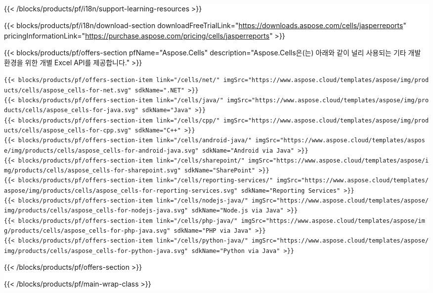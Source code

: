 {{< /blocks/products/pf/i18n/support-learning-resources >}}

{{< blocks/products/pf/i18n/download-section downloadFreeTrialLink="https://downloads.aspose.com/cells/jasperreports" pricingInformationLink="https://purchase.aspose.com/pricing/cells/jasperreports" >}}

{{< blocks/products/pf/offers-section pfName="Aspose.Cells" description="Aspose.Cells은(는) 아래와 같이 널리 사용되는 기타 개발 환경을 위한 개별 Excel API를 제공합니다." >}}

    {{< blocks/products/pf/offers-section-item link="/cells/net/" imgSrc="https://www.aspose.cloud/templates/aspose/img/products/cells/aspose_cells-for-net.svg" sdkName=".NET" >}}
    {{< blocks/products/pf/offers-section-item link="/cells/java/" imgSrc="https://www.aspose.cloud/templates/aspose/img/products/cells/aspose_cells-for-java.svg" sdkName="Java" >}}
    {{< blocks/products/pf/offers-section-item link="/cells/cpp/" imgSrc="https://www.aspose.cloud/templates/aspose/img/products/cells/aspose_cells-for-cpp.svg" sdkName="C++" >}}
    {{< blocks/products/pf/offers-section-item link="/cells/android-java/" imgSrc="https://www.aspose.cloud/templates/aspose/img/products/cells/aspose_cells-for-android-java.svg" sdkName="Android via Java" >}}
    {{< blocks/products/pf/offers-section-item link="/cells/sharepoint/" imgSrc="https://www.aspose.cloud/templates/aspose/img/products/cells/aspose_cells-for-sharepoint.svg" sdkName="SharePoint" >}}
    {{< blocks/products/pf/offers-section-item link="/cells/reporting-services/" imgSrc="https://www.aspose.cloud/templates/aspose/img/products/cells/aspose_cells-for-reporting-services.svg" sdkName="Reporting Services" >}}
    {{< blocks/products/pf/offers-section-item link="/cells/nodejs-java/" imgSrc="https://www.aspose.cloud/templates/aspose/img/products/cells/aspose_cells-for-nodejs-java.svg" sdkName="Node.js via Java" >}}
    {{< blocks/products/pf/offers-section-item link="/cells/php-java/" imgSrc="https://www.aspose.cloud/templates/aspose/img/products/cells/aspose_cells-for-php-java.svg" sdkName="PHP via Java" >}}
    {{< blocks/products/pf/offers-section-item link="/cells/python-java/" imgSrc="https://www.aspose.cloud/templates/aspose/img/products/cells/aspose_cells-for-python-java.svg" sdkName="Python via Java" >}}

{{< /blocks/products/pf/offers-section >}}

{{< /blocks/products/pf/main-wrap-class >}}